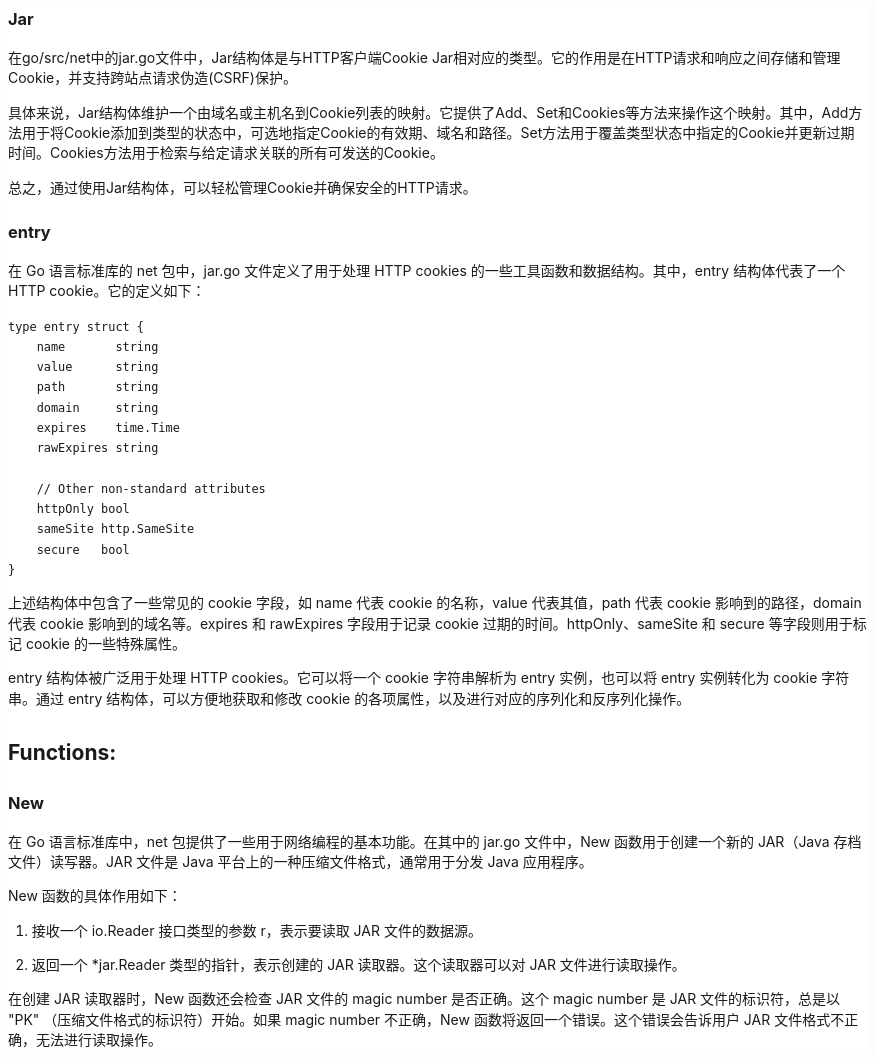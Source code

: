 

### Jar

在go/src/net中的jar.go文件中，Jar结构体是与HTTP客户端Cookie Jar相对应的类型。它的作用是在HTTP请求和响应之间存储和管理Cookie，并支持跨站点请求伪造(CSRF)保护。

具体来说，Jar结构体维护一个由域名或主机名到Cookie列表的映射。它提供了Add、Set和Cookies等方法来操作这个映射。其中，Add方法用于将Cookie添加到类型的状态中，可选地指定Cookie的有效期、域名和路径。Set方法用于覆盖类型状态中指定的Cookie并更新过期时间。Cookies方法用于检索与给定请求关联的所有可发送的Cookie。

总之，通过使用Jar结构体，可以轻松管理Cookie并确保安全的HTTP请求。



### entry

在 Go 语言标准库的 net 包中，jar.go 文件定义了用于处理 HTTP cookies 的一些工具函数和数据结构。其中，entry 结构体代表了一个 HTTP cookie。它的定义如下：

```
type entry struct {
    name       string
    value      string
    path       string
    domain     string
    expires    time.Time
    rawExpires string

    // Other non-standard attributes
    httpOnly bool
    sameSite http.SameSite
    secure   bool
}

```

上述结构体中包含了一些常见的 cookie 字段，如 name 代表 cookie 的名称，value 代表其值，path 代表 cookie 影响到的路径，domain 代表 cookie 影响到的域名等。expires 和 rawExpires 字段用于记录 cookie 过期的时间。httpOnly、sameSite 和 secure 等字段则用于标记 cookie 的一些特殊属性。

entry 结构体被广泛用于处理 HTTP cookies。它可以将一个 cookie 字符串解析为 entry 实例，也可以将 entry 实例转化为 cookie 字符串。通过 entry 结构体，可以方便地获取和修改 cookie 的各项属性，以及进行对应的序列化和反序列化操作。



## Functions:

### New

在 Go 语言标准库中，net 包提供了一些用于网络编程的基本功能。在其中的 jar.go 文件中，New 函数用于创建一个新的 JAR（Java 存档文件）读写器。JAR 文件是 Java 平台上的一种压缩文件格式，通常用于分发 Java 应用程序。

New 函数的具体作用如下：

1. 接收一个 io.Reader 接口类型的参数 r，表示要读取 JAR 文件的数据源。

2. 返回一个 *jar.Reader 类型的指针，表示创建的 JAR 读取器。这个读取器可以对 JAR 文件进行读取操作。

在创建 JAR 读取器时，New 函数还会检查 JAR 文件的 magic number 是否正确。这个 magic number 是 JAR 文件的标识符，总是以 "PK" （压缩文件格式的标识符）开始。如果 magic number 不正确，New 函数将返回一个错误。这个错误会告诉用户 JAR 文件格式不正确，无法进行读取操作。
